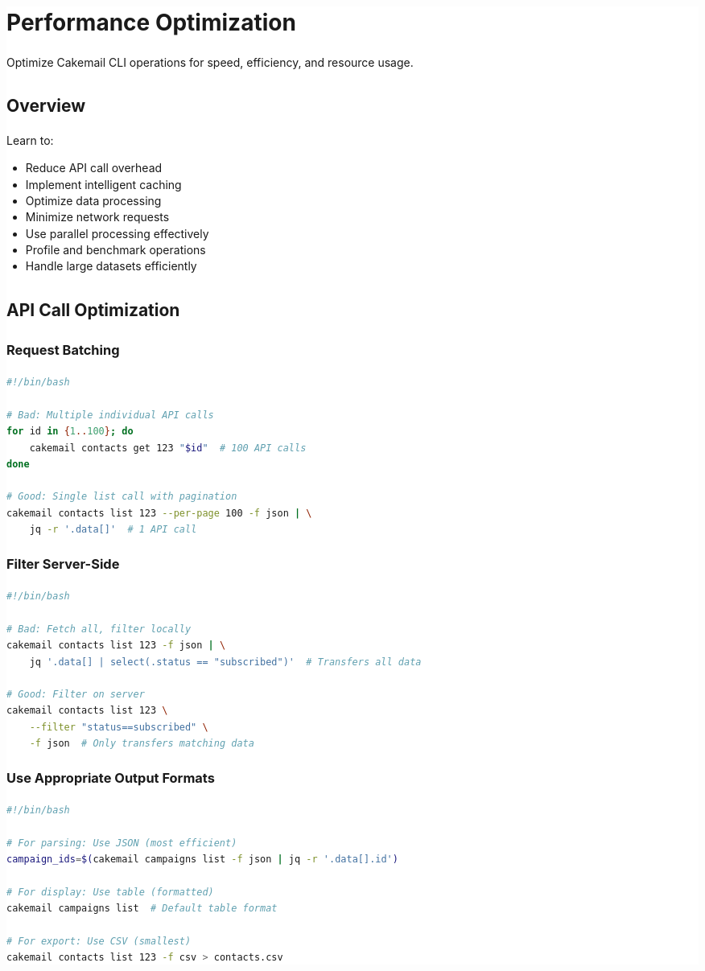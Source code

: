 # Performance Optimization

Optimize Cakemail CLI operations for speed, efficiency, and resource usage.

## Overview

Learn to:
- Reduce API call overhead
- Implement intelligent caching
- Optimize data processing
- Minimize network requests
- Use parallel processing effectively
- Profile and benchmark operations
- Handle large datasets efficiently

## API Call Optimization

### Request Batching

```bash
#!/bin/bash

# Bad: Multiple individual API calls
for id in {1..100}; do
    cakemail contacts get 123 "$id"  # 100 API calls
done

# Good: Single list call with pagination
cakemail contacts list 123 --per-page 100 -f json | \
    jq -r '.data[]'  # 1 API call
```

### Filter Server-Side

```bash
#!/bin/bash

# Bad: Fetch all, filter locally
cakemail contacts list 123 -f json | \
    jq '.data[] | select(.status == "subscribed")'  # Transfers all data

# Good: Filter on server
cakemail contacts list 123 \
    --filter "status==subscribed" \
    -f json  # Only transfers matching data
```

### Use Appropriate Output Formats

```bash
#!/bin/bash

# For parsing: Use JSON (most efficient)
campaign_ids=$(cakemail campaigns list -f json | jq -r '.data[].id')

# For display: Use table (formatted)
cakemail campaigns list  # Default table format

# For export: Use CSV (smallest)
cakemail contacts list 123 -f csv > contacts.csv
```

